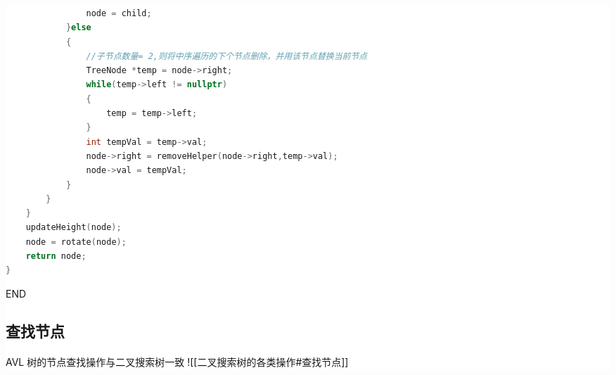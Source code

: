 ```cpp
				node = child;
			}else
			{
				//子节点数量= 2,则将中序遍历的下个节点删除，并用该节点替换当前节点
				TreeNode *temp = node->right;
				while(temp->left != nullptr)
				{
					temp = temp->left;
				}
				int tempVal = temp->val;
				node->right = removeHelper(node->right,temp->val);
				node->val = tempVal;
			}
		}
	}
	updateHeight(node);
	node = rotate(node);
	return node;
}
```
END

## 查找节点
AVL 树的节点查找操作与二叉搜索树一致
![[二叉搜索树的各类操作#查找节点]]
